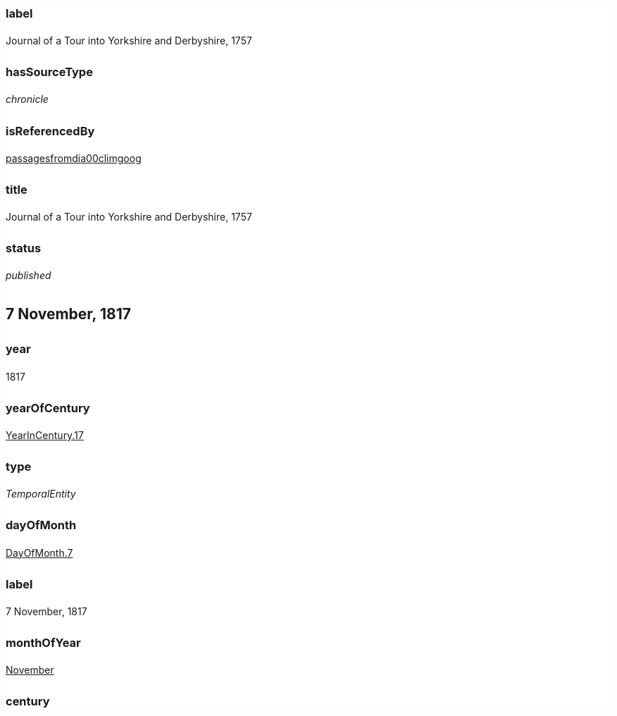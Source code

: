 ### label


Journal of a Tour into Yorkshire and Derbyshire, 1757

### hasSourceType


*chronicle*

### isReferencedBy


[passagesfromdia00climgoog](#passagesfromdia00climgoog)

### title


Journal of a Tour into Yorkshire and Derbyshire, 1757

### status


*published*

## 7 November, 1817

### year


1817

### yearOfCentury


[YearInCentury.17](#YearInCentury.17)

### type


*TemporalEntity*

### dayOfMonth


[DayOfMonth.7](#DayOfMonth.7)

### label


7 November, 1817

### monthOfYear


[November](#November)

### century
